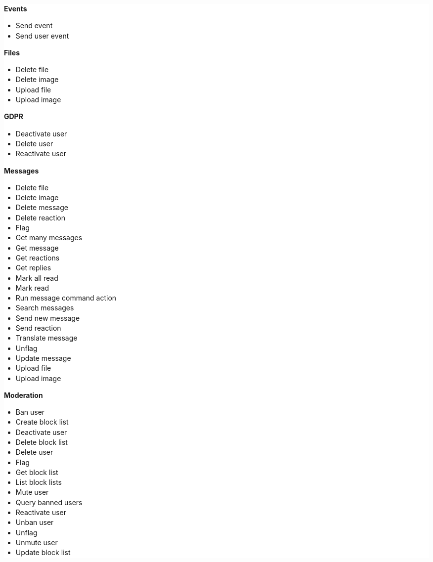**Events**
- Send event
- Send user event

**Files**
- Delete file
- Delete image
- Upload file
- Upload image

**GDPR**
- Deactivate user
- Delete user
- Reactivate user

**Messages**
- Delete file
- Delete image
- Delete message
- Delete reaction
- Flag
- Get many messages
- Get message
- Get reactions
- Get replies
- Mark all read
- Mark read
- Run message command action
- Search messages
- Send new message
- Send reaction
- Translate message
- Unflag
- Update message
- Upload file
- Upload image

**Moderation**
- Ban user
- Create block list
- Deactivate user
- Delete block list
- Delete user
- Flag
- Get block list
- List block lists
- Mute user
- Query banned users
- Reactivate user
- Unban user
- Unflag
- Unmute user
- Update block list
